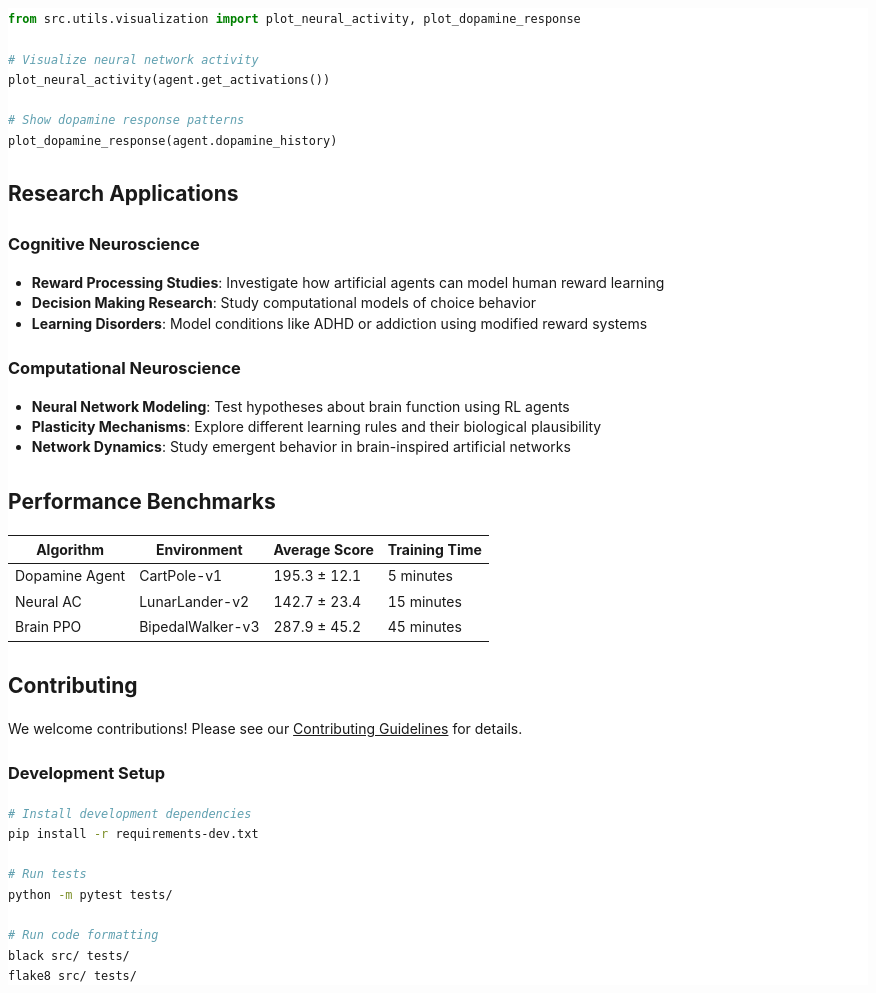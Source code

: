 ```python
from src.utils.visualization import plot_neural_activity, plot_dopamine_response

# Visualize neural network activity
plot_neural_activity(agent.get_activations())

# Show dopamine response patterns
plot_dopamine_response(agent.dopamine_history)
```

## Research Applications

### Cognitive Neuroscience

- **Reward Processing Studies**: Investigate how artificial agents can model human reward learning
- **Decision Making Research**: Study computational models of choice behavior
- **Learning Disorders**: Model conditions like ADHD or addiction using modified reward systems

### Computational Neuroscience

- **Neural Network Modeling**: Test hypotheses about brain function using RL agents
- **Plasticity Mechanisms**: Explore different learning rules and their biological plausibility
- **Network Dynamics**: Study emergent behavior in brain-inspired artificial networks

## Performance Benchmarks

| Algorithm | Environment | Average Score | Training Time |
|-----------|-------------|---------------|---------------|
| Dopamine Agent | CartPole-v1 | 195.3 ± 12.1 | 5 minutes |
| Neural AC | LunarLander-v2 | 142.7 ± 23.4 | 15 minutes |
| Brain PPO | BipedalWalker-v3 | 287.9 ± 45.2 | 45 minutes |

## Contributing

We welcome contributions! Please see our [Contributing Guidelines](CONTRIBUTING.md) for details.

### Development Setup

```bash
# Install development dependencies
pip install -r requirements-dev.txt

# Run tests
python -m pytest tests/

# Run code formatting
black src/ tests/
flake8 src/ tests/
```
